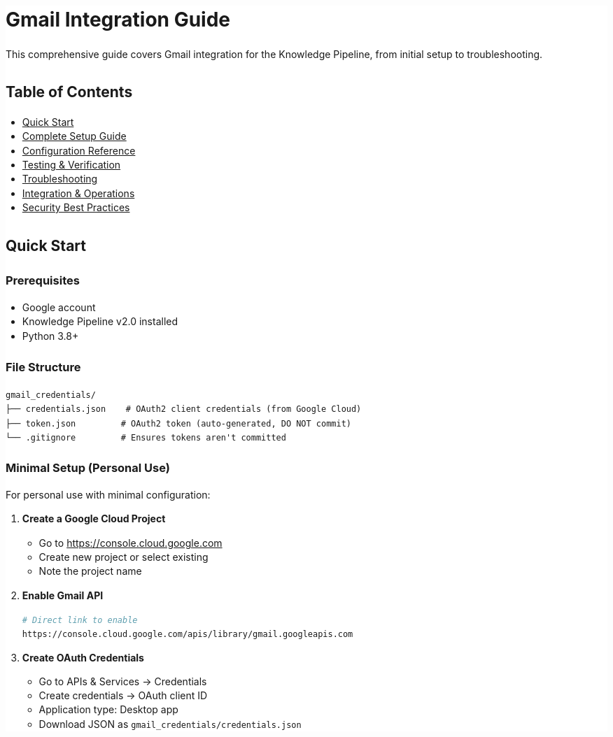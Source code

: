 # Gmail Integration Guide

This comprehensive guide covers Gmail integration for the Knowledge Pipeline, from initial setup to troubleshooting.

## Table of Contents

- [Quick Start](#quick-start)
- [Complete Setup Guide](#complete-setup-guide)
- [Configuration Reference](#configuration-reference)
- [Testing & Verification](#testing--verification)
- [Troubleshooting](#troubleshooting)
- [Integration & Operations](#integration--operations)
- [Security Best Practices](#security-best-practices)

## Quick Start

### Prerequisites
- Google account
- Knowledge Pipeline v2.0 installed
- Python 3.8+

### File Structure
```
gmail_credentials/
├── credentials.json    # OAuth2 client credentials (from Google Cloud)
├── token.json         # OAuth2 token (auto-generated, DO NOT commit)
└── .gitignore         # Ensures tokens aren't committed
```

### Minimal Setup (Personal Use)

For personal use with minimal configuration:

1. **Create a Google Cloud Project**
   - Go to https://console.cloud.google.com
   - Create new project or select existing
   - Note the project name

2. **Enable Gmail API**
   ```bash
   # Direct link to enable
   https://console.cloud.google.com/apis/library/gmail.googleapis.com
   ```

3. **Create OAuth Credentials**
   - Go to APIs & Services → Credentials
   - Create credentials → OAuth client ID
   - Application type: Desktop app
   - Download JSON as `gmail_credentials/credentials.json`
